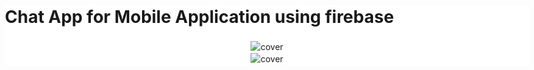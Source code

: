 # Chat App for Mobile Application using firebase

<div align="center">
    <img width="100%" height = "100%" src="../ChatApp/src/images/chat-app1.png" alt="cover" />
</div>
<div align="center">
    <img width="100%" height = "100%" src="../ChatApp/src/images/chat-app1.png" alt="cover" />
</div>